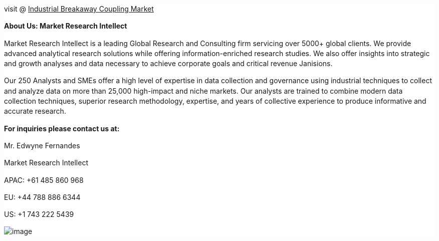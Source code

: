 visit&nbsp;@</strong>&nbsp;</span><span class="font-[700]"><a href="https://www.marketresearchintellect.com/product/industrial-breakaway-coupling-market/?utm_source=Linkedin&utm_medium=017" target="_blank" data-tracking-control-name="article-ssr-frontend-pulse_little-text-block" data-tracking-will-navigate="" data-test-link="">Industrial Breakaway Coupling Market</a></span></p><p><strong><span class="font-[700]">About Us: Market Research Intellect</span></strong></p><p><span class="">Market Research Intellect is a leading Global Research and Consulting firm servicing over 5000+ global clients. We provide advanced analytical research solutions while offering information-enriched research studies.&nbsp;</span>We also offer insights into strategic and growth analyses and data necessary to achieve corporate goals and critical revenue Janisions.</p><p><span class="">Our 250 Analysts and SMEs offer a high level of expertise in data collection and governance using industrial techniques to collect and analyze data on more than 25,000 high-impact and niche markets. Our analysts are trained to combine modern data collection techniques, superior research methodology, expertise, and years of collective experience to produce informative and accurate research.</span></p><p><strong>For inquiries please contact us at:</strong></p><p>Mr. Edwyne Fernandes</p><p>Market Research Intellect</p><p>APAC: +61 485 860 968</p><p>EU: +44 788 886 6344</p><p>US: +1 743 222 5439</p>
![image](https://github.com/user-attachments/assets/e349cb60-5d1c-4f98-81f7-d8cf5d8a0a28)
